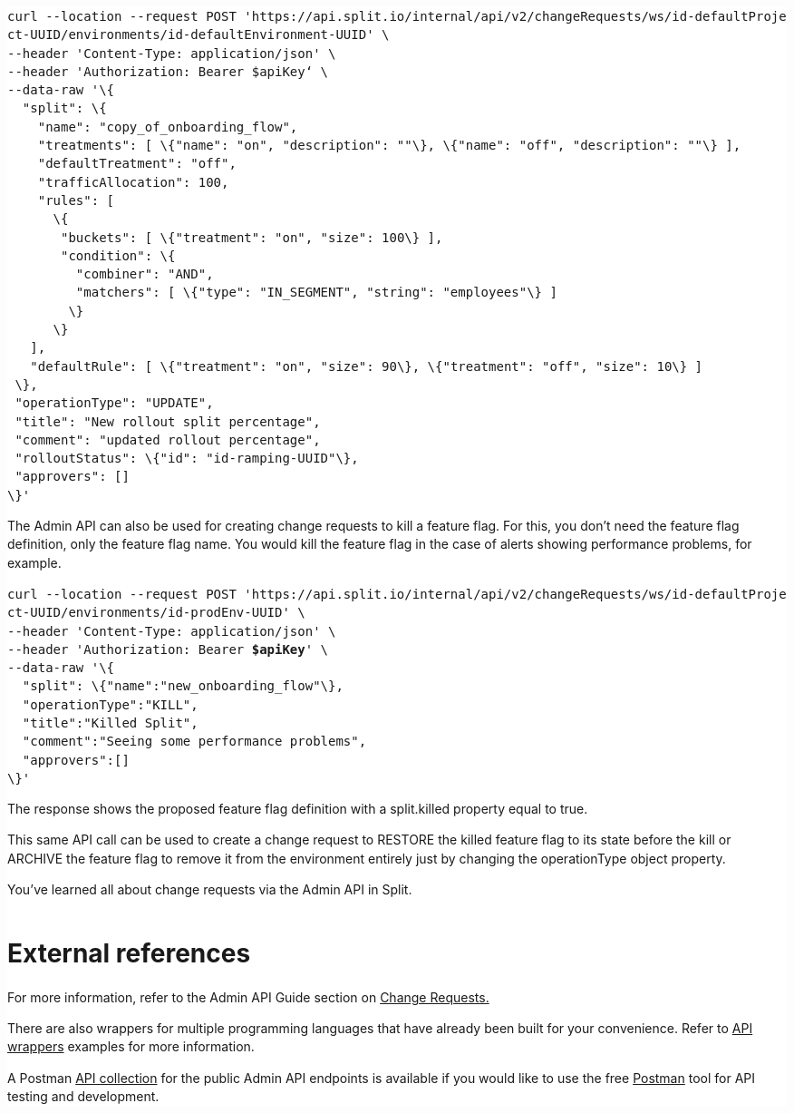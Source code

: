 <pre>curl --location --request POST 'https://api.split.io/internal/api/v2/changeRequests/ws/id-defaultProject-UUID/environments/id-defaultEnvironment-UUID' \<br />--header 'Content-Type: application/json' \<br />--header 'Authorization: Bearer $apiKey‘ \<br />--data-raw '\{<br />  "split": \{<br />    "name": "copy_of_onboarding_flow",<br />    "treatments": [ \{"name": "on", "description": ""\}, \{"name": "off", "description": ""\} ],<br />    "defaultTreatment": "off",<br />    "trafficAllocation": 100,<br />    "rules": [<br /> &nbsp;&nbsp;&nbsp;&nbsp;&nbsp;\{<br />       "buckets": [ \{"treatment": "on", "size": 100\} ],<br />       "condition": \{<br />         "combiner": "AND",<br />         "matchers": [ \{"type": "IN_SEGMENT", "string": "employees"\} ]<br /> &nbsp;&nbsp;&nbsp;&nbsp;&nbsp;&nbsp;&nbsp;\}<br /> &nbsp;&nbsp;&nbsp;&nbsp;&nbsp;\}<br /> &nbsp;&nbsp;],<br />   "defaultRule": [ \{"treatment": "on", "size": 90\}, \{"treatment": "off", "size": 10\} ]<br /> \},<br /> "operationType": "UPDATE",<br /> "title": "New rollout split percentage",<br /> "comment": "updated rollout percentage",<br /> "rolloutStatus": \{"id": "id-ramping-UUID"\},<br /> "approvers": []<br />\}'</pre>
<p>
  The Admin API can also be used for creating change requests to kill a feature flag. For this, you don’t need the feature flag definition, only the feature flag name. You would kill the feature flag in the case of alerts showing performance problems, for example.
</p>
<pre>curl --location --request POST 'https://api.split.io/internal/api/v2/changeRequests/ws/id-defaultProject-UUID/environments/id-prodEnv-UUID' \<br />--header 'Content-Type: application/json' \<br />--header 'Authorization: Bearer <strong>$apiKey</strong>' \<br />--data-raw '\{<br />  "split": \{"name":"new_onboarding_flow"\},<br />  "operationType":"KILL",<br />  "title":"Killed Split",<br />  "comment":"Seeing some performance problems",<br />  "approvers":[]<br />\}'</pre>
<p>
  The response shows the proposed
  feature flag definition with a split.killed
  property equal to true.&nbsp;
</p>
<p>
  This same API call can be used to create a change request to RESTORE the killed
  feature flag to its state before the kill or ARCHIVE the feature flag to remove
  it from the environment entirely just by changing the operationType object property.&nbsp;
</p>
<p>
  You’ve learned all about change requests via the Admin API in Split.
</p>
<h1 id="h_01J9GET8YVR0HV0MJKKDTQ8QNX">
  External references
</h1>
<p>
  For more information, refer to the Admin API Guide section on <a href="https://docs.split.io/reference/change-request-overview" target="_self">Change Requests.</a>
</p>
<p>
  There are also wrappers for multiple programming languages that have already been built for your convenience. Refer to <a href="https://help.split.io/hc/en-us/sections/360004020552-Admin-API-Examples" target="_self">API wrappers</a> examples for more information.&nbsp;
</p>
<p>
  A Postman <a href="https://github.com/splitio/public-api-postman">API collection</a> for the public Admin API endpoints is available if you would like to use the free <a href="https://www.postman.com">Postman</a> tool for API testing and development.
</p>